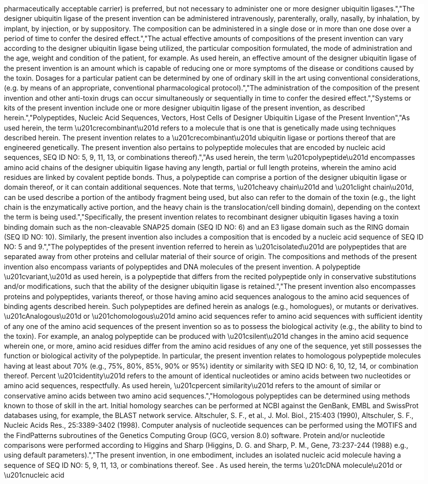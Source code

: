pharmaceutically acceptable carrier) is preferred, but not necessary to administer one or more designer ubiquitin ligases.","The designer ubiquitin ligase of the present invention can be administered intravenously, parenterally, orally, nasally, by inhalation, by implant, by injection, or by suppository. The composition can be administered in a single dose or in more than one dose over a period of time to confer the desired effect.","The actual effective amounts of compositions of the present invention can vary according to the designer ubiquitin ligase being utilized, the particular composition formulated, the mode of administration and the age, weight and condition of the patient, for example. As used herein, an effective amount of the designer ubiquitin ligase of the present invention is an amount which is capable of reducing one or more symptoms of the disease or conditions caused by the toxin. Dosages for a particular patient can be determined by one of ordinary skill in the art using conventional considerations, (e.g. by means of an appropriate, conventional pharmacological protocol).","The administration of the composition of the present invention and other anti-toxin drugs can occur simultaneously or sequentially in time to confer the desired effect.","Systems or kits of the present invention include one or more designer ubiquitin ligase of the present invention, as described herein.","Polypeptides, Nucleic Acid Sequences, Vectors, Host Cells of Designer Ubiquitin Ligase of the Present Invention","As used herein, the term \u201crecombinant\u201d refers to a molecule that is one that is genetically made using techniques described herein. The present invention relates to a \u201crecombinant\u201d ubiquitin ligase or portions thereof that are engineered genetically. The present invention also pertains to polypeptide molecules that are encoded by nucleic acid sequences, SEQ ID NO: 5, 9, 11, 13, or combinations thereof).","As used herein, the term \u201cpolypeptide\u201d encompasses amino acid chains of the designer ubiquitin ligase having any length, partial or full length proteins, wherein the amino acid residues are linked by covalent peptide bonds. Thus, a polypeptide can comprise a portion of the designer ubiquitin ligase or domain thereof, or it can contain additional sequences. Note that terms, \u201cheavy chain\u201d and \u201clight chain\u201d, can be used describe a portion of the antibody fragment being used, but also can refer to the domain of the toxin (e.g., the light chain is the enzymatically active portion, and the heavy chain is the translocation\/cell binding domain), depending on the context the term is being used.","Specifically, the present invention relates to recombinant designer ubiquitin ligases having a toxin binding domain such as the non-cleavable SNAP25 domain (SEQ ID NO: 6) and an E3 ligase domain such as the RING domain (SEQ ID NO: 10). Similarly, the present invention also includes a composition that is encoded by a nucleic acid sequence of SEQ ID NO: 5 and 9.","The polypeptides of the present invention referred to herein as \u201cisolated\u201d are polypeptides that are separated away from other proteins and cellular material of their source of origin. The compositions and methods of the present invention also encompass variants of polypeptides and DNA molecules of the present invention. A polypeptide \u201cvariant,\u201d as used herein, is a polypeptide that differs from the recited polypeptide only in conservative substitutions and\/or modifications, such that the ability of the designer ubiquitin ligase is retained.","The present invention also encompasses proteins and polypeptides, variants thereof, or those having amino acid sequences analogous to the amino acid sequences of binding agents described herein. Such polypeptides are defined herein as analogs (e.g., homologues), or mutants or derivatives. \u201cAnalogous\u201d or \u201chomologous\u201d amino acid sequences refer to amino acid sequences with sufficient identity of any one of the amino acid sequences of the present invention so as to possess the biological activity (e.g., the ability to bind to the toxin). For example, an analog polypeptide can be produced with \u201csilent\u201d changes in the amino acid sequence wherein one, or more, amino acid residues differ from the amino acid residues of any one of the sequence, yet still possesses the function or biological activity of the polypeptide. In particular, the present invention relates to homologous polypeptide molecules having at least about 70% (e.g., 75%, 80%, 85%, 90% or 95%) identity or similarity with SEQ ID NO: 6, 10, 12, 14, or combination thereof. Percent \u201cidentity\u201d refers to the amount of identical nucleotides or amino acids between two nucleotides or amino acid sequences, respectfully. As used herein, \u201cpercent similarity\u201d refers to the amount of similar or conservative amino acids between two amino acid sequences.","Homologous polypeptides can be determined using methods known to those of skill in the art. Initial homology searches can be performed at NCBI against the GenBank, EMBL and SwissProt databases using, for example, the BLAST network service. Altschuler, S. F., et al., J. Mol. Biol., 215:403 (1990), Altschuler, S. F., Nucleic Acids Res., 25:3389-3402 (1998). Computer analysis of nucleotide sequences can be performed using the MOTIFS and the FindPatterns subroutines of the Genetics Computing Group (GCG, version 8.0) software. Protein and\/or nucleotide comparisons were performed according to Higgins and Sharp (Higgins, D. G. and Sharp, P. M., Gene, 73:237-244 (1988) e.g., using default parameters).","The present invention, in one embodiment, includes an isolated nucleic acid molecule having a sequence of SEQ ID NO: 5, 9, 11, 13, or combinations thereof. See . As used herein, the terms \u201cDNA molecule\u201d or \u201cnucleic acid